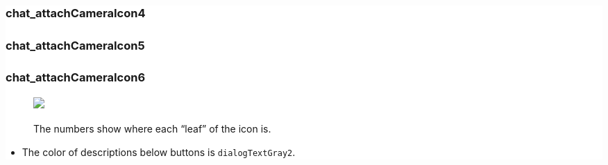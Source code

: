 ### chat_attachCameraIcon4

</glossary-variable>

<glossary-variable color="gray">

### chat_attachCameraIcon5

</glossary-variable>

<glossary-variable color="gray">

### chat_attachCameraIcon6

</glossary-variable>

<figure>

![](/images/dialogs.attachpanel.3.png)

<figcaption>

The numbers show where each “leaf” of the icon is.

</figcaption>
</figure>

- The color of descriptions below buttons is `dialogTextGray2`.


